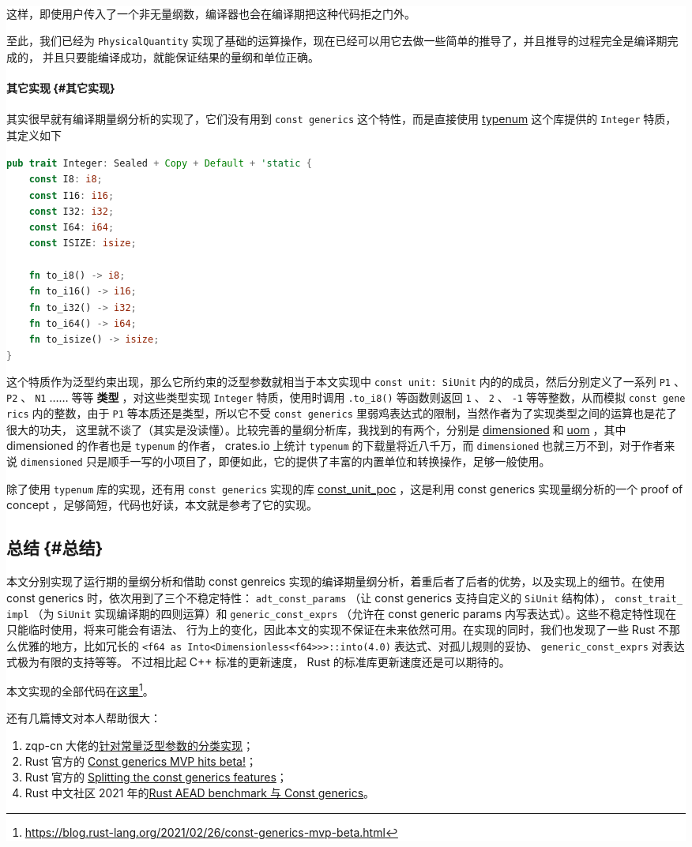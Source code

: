 这样，即使用户传入了一个非无量纲数，编译器也会在编译期把这种代码拒之门外。

至此，我们已经为 `PhysicalQuantity` 实现了基础的运算操作，现在已经可以用它去做一些简单的推导了，并且推导的过程完全是编译期完成的，
并且只要能编译成功，就能保证结果的量纲和单位正确。


#### 其它实现 {#其它实现}

其实很早就有编译期量纲分析的实现了，它们没有用到 `const generics` 这个特性，而是直接使用 [typenum](https://docs.rs/typenum/latest/typenum/) 这个库提供的 `Integer` 特质，其定义如下

```rust
pub trait Integer: Sealed + Copy + Default + 'static {
    const I8: i8;
    const I16: i16;
    const I32: i32;
    const I64: i64;
    const ISIZE: isize;

    fn to_i8() -> i8;
    fn to_i16() -> i16;
    fn to_i32() -> i32;
    fn to_i64() -> i64;
    fn to_isize() -> isize;
}
```

这个特质作为泛型约束出现，那么它所约束的泛型参数就相当于本文实现中 `const unit: SiUnit` 内的的成员，然后分别定义了一系列 `P1` 、 `P2` 、 `N1` ……
等等 **类型** ，对这些类型实现 `Integer` 特质，使用时调用 `.to_i8()` 等函数则返回 `1` 、 `2` 、 `-1` 等等整数，从而模拟 `const generics`
内的整数，由于 `P1` 等本质还是类型，所以它不受 `const generics` 里弱鸡表达式的限制，当然作者为了实现类型之间的运算也是花了很大的功夫，
这里就不谈了（其实是没读懂）。比较完善的量纲分析库，我找到的有两个，分别是 [dimensioned](https://docs.rs/dimensioned/latest/dimensioned/) 和 [uom](https://docs.rs/uom/latest/uom/) ，其中 dimensioned 的作者也是
`typenum` 的作者， crates.io 上统计 `typenum` 的下载量将近八千万，而 `dimensioned` 也就三万不到，对于作者来说
`dimensioned` 只是顺手一写的小项目了，即便如此，它的提供了丰富的内置单位和转换操作，足够一般使用。

除了使用 `typenum` 库的实现，还有用 `const generics` 实现的库 [const_unit_poc](https://docs.rs/const_unit_poc/latest/const_unit_poc/) ，这是利用 const generics 实现量纲分析的一个
proof of concept ，足够简短，代码也好读，本文就是参考了它的实现。


## 总结 {#总结}

本文分别实现了运行期的量纲分析和借助 const genreics 实现的编译期量纲分析，着重后者了后者的优势，以及实现上的细节。在使用 const generics
时，依次用到了三个不稳定特性： `adt_const_params` （让 const generics 支持自定义的 `SiUnit` 结构体）， `const_trait_impl` （为 `SiUnit`
实现编译期的四则运算）和 `generic_const_exprs` （允许在 const generic params 内写表达式）。这些不稳定特性现在只能临时使用，将来可能会有语法、
行为上的变化，因此本文的实现不保证在未来依然可用。在实现的同时，我们也发现了一些 Rust 不那么优雅的地方，比如冗长的
`<f64 as Into<Dimensionless<f64>>>::into(4.0)` 表达式、对孤儿规则的妥协、 `generic_const_exprs` 对表达式极为有限的支持等等。
不过相比起 C++ 标准的更新速度， Rust 的标准库更新速度还是可以期待的。

本文实现的全部代码在[这里](https://play.rust-lang.org/?version=nightly&mode=debug&edition=2021&gist=4807be24f1e6493bcc5c7cb86457439c)[^fn:2]。

还有几篇博文对本人帮助很大：

1.  zqp-cn 大佬的[针对常量泛型参数的分类实现](https://zjp-cn.github.io/rust-note/forum/impl-const-param.html)；
2.  Rust 官方的 [Const generics MVP hits beta!](https://blog.rust-lang.org/2021/02/26/const-generics-mvp-beta.html)；
3.  Rust 官方的 [Splitting the const generics features](https://blog.rust-lang.org/inside-rust/2021/09/06/Splitting-const-generics.html)；
4.  Rust 中文社区 2021 年的[Rust AEAD benchmark 与 Const generics](https://rustmagazine.github.io/rust_magazine_2021/chapter_11/bench-and-const.html)。


[^fn:1]: <https://en.wikipedia.org/wiki/Dimensional_analysis>
[^fn:2]: <https://blog.rust-lang.org/2021/02/26/const-generics-mvp-beta.html>
[^fn:3]: <https://play.rust-lang.org/?version=nightly&mode=debug&edition=2021&gist=4807be24f1e6493bcc5c7cb86457439c>
[^fn:4]: John J. Barton 与 Lee R. Nackman 的书 <https://www.amazon.com/Scientific-Engineering-Introduction-Advanced-Techniques/dp/0201533936>
[^fn:5]: Scott Meyers 的文章